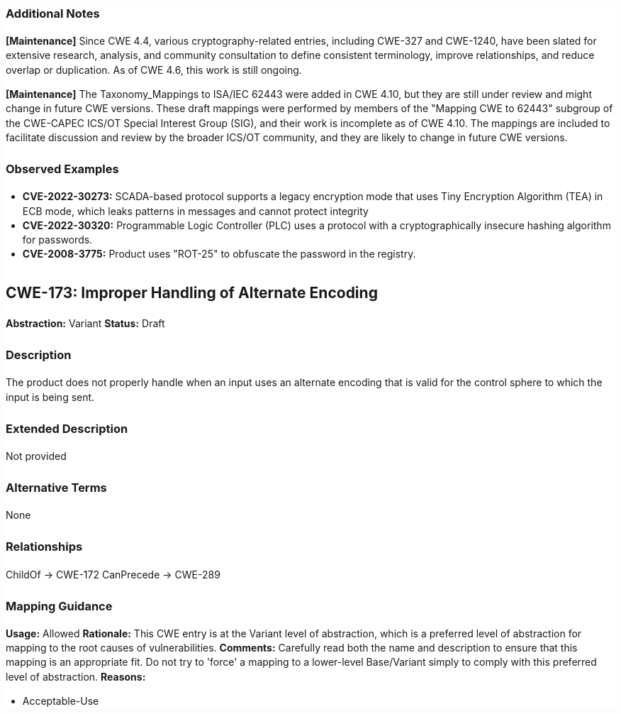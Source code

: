 
### Additional Notes
**[Maintenance]** Since CWE 4.4, various cryptography-related entries, including CWE-327 and CWE-1240, have been slated for extensive research, analysis, and community consultation to define consistent terminology, improve relationships, and reduce overlap or duplication. As of CWE 4.6, this work is still ongoing.

**[Maintenance]** The Taxonomy_Mappings to ISA/IEC 62443 were added in CWE 4.10, but they are still under review and might change in future CWE versions. These draft mappings were performed by members of the "Mapping CWE to 62443" subgroup of the CWE-CAPEC ICS/OT Special Interest Group (SIG), and their work is incomplete as of CWE 4.10. The mappings are included to facilitate discussion and review by the broader ICS/OT community, and they are likely to change in future CWE versions.



### Observed Examples
- **CVE-2022-30273:** SCADA-based protocol supports a legacy encryption mode that uses Tiny Encryption Algorithm (TEA) in ECB mode, which leaks patterns in messages and cannot protect integrity
- **CVE-2022-30320:** Programmable Logic Controller (PLC) uses a protocol with a cryptographically insecure hashing algorithm for passwords.
- **CVE-2008-3775:** Product uses "ROT-25" to obfuscate the password in the registry.




## CWE-173: Improper Handling of Alternate Encoding
**Abstraction:** Variant
**Status:** Draft

### Description
The product does not properly handle when an input uses an alternate encoding that is valid for the control sphere to which the input is being sent.

### Extended Description
Not provided

### Alternative Terms
None

### Relationships
ChildOf -> CWE-172
CanPrecede -> CWE-289

### Mapping Guidance
**Usage:** Allowed
**Rationale:** This CWE entry is at the Variant level of abstraction, which is a preferred level of abstraction for mapping to the root causes of vulnerabilities.
**Comments:** Carefully read both the name and description to ensure that this mapping is an appropriate fit. Do not try to 'force' a mapping to a lower-level Base/Variant simply to comply with this preferred level of abstraction.
**Reasons:**
- Acceptable-Use
